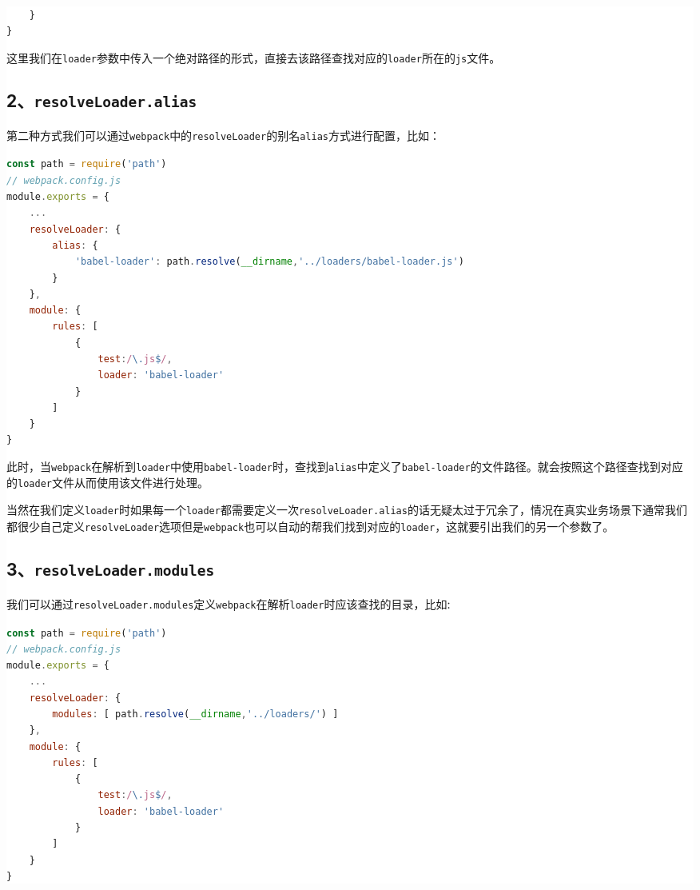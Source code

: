 ```js
    }
}
```

这里我们在`loader`参数中传入一个绝对路径的形式，直接去该路径查找对应的`loader`所在的`js`文件。

## 2、`resolveLoader.alias`

第二种方式我们可以通过`webpack`中的`resolveLoader`的别名`alias`方式进行配置，比如：

```js
const path = require('path')
// webpack.config.js
module.exports = {
    ...
    resolveLoader: {
        alias: {
            'babel-loader': path.resolve(__dirname,'../loaders/babel-loader.js')
        }
    },
    module: {
        rules: [
            {
                test:/\.js$/,
                loader: 'babel-loader'
            }
        ]
    }
}
```

此时，当`webpack`在解析到`loader`中使用`babel-loader`时，查找到`alias`中定义了`babel-loader`的文件路径。就会按照这个路径查找到对应的`loader`文件从而使用该文件进行处理。

当然在我们定义`loader`时如果每一个`loader`都需要定义一次`resolveLoader.alias`的话无疑太过于冗余了，情况在真实业务场景下通常我们都很少自己定义`resolveLoader`选项但是`webpack`也可以自动的帮我们找到对应的`loader`，这就要引出我们的另一个参数了。

## 3、`resolveLoader.modules`

我们可以通过`resolveLoader.modules`定义`webpack`在解析`loader`时应该查找的目录，比如:

```js
const path = require('path')
// webpack.config.js
module.exports = {
    ...
    resolveLoader: {
        modules: [ path.resolve(__dirname,'../loaders/') ]
    },
    module: {
        rules: [
            {
                test:/\.js$/,
                loader: 'babel-loader'
            }
        ]
    }
}
```
